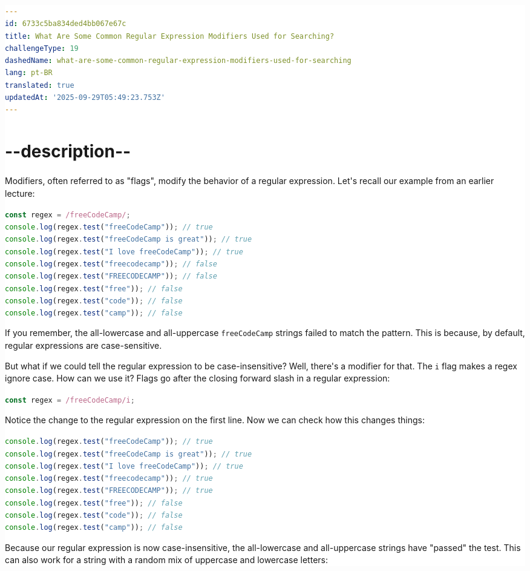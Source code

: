 ```yaml
---
id: 6733c5ba834ded4bb067e67c
title: What Are Some Common Regular Expression Modifiers Used for Searching?
challengeType: 19
dashedName: what-are-some-common-regular-expression-modifiers-used-for-searching
lang: pt-BR
translated: true
updatedAt: '2025-09-29T05:49:23.753Z'
---
```


# --description--

Modifiers, often referred to as "flags", modify the behavior of a regular expression. Let's recall our example from an earlier lecture:

```js
const regex = /freeCodeCamp/;
console.log(regex.test("freeCodeCamp")); // true
console.log(regex.test("freeCodeCamp is great")); // true
console.log(regex.test("I love freeCodeCamp")); // true
console.log(regex.test("freecodecamp")); // false
console.log(regex.test("FREECODECAMP")); // false
console.log(regex.test("free")); // false
console.log(regex.test("code")); // false
console.log(regex.test("camp")); // false
```

If you remember, the all-lowercase and all-uppercase `freeCodeCamp` strings failed to match the pattern. This is because, by default, regular expressions are case-sensitive.

But what if we could tell the regular expression to be case-insensitive? Well, there's a modifier for that. The `i` flag makes a regex ignore case. How can we use it? Flags go after the closing forward slash in a regular expression:

```js
const regex = /freeCodeCamp/i;
```

Notice the change to the regular expression on the first line. Now we can check how this changes things:

```js
console.log(regex.test("freeCodeCamp")); // true
console.log(regex.test("freeCodeCamp is great")); // true
console.log(regex.test("I love freeCodeCamp")); // true
console.log(regex.test("freecodecamp")); // true
console.log(regex.test("FREECODECAMP")); // true
console.log(regex.test("free")); // false
console.log(regex.test("code")); // false
console.log(regex.test("camp")); // false
```

Because our regular expression is now case-insensitive, the all-lowercase and all-uppercase strings have "passed" the test. This can also work for a string with a random mix of uppercase and lowercase letters:
